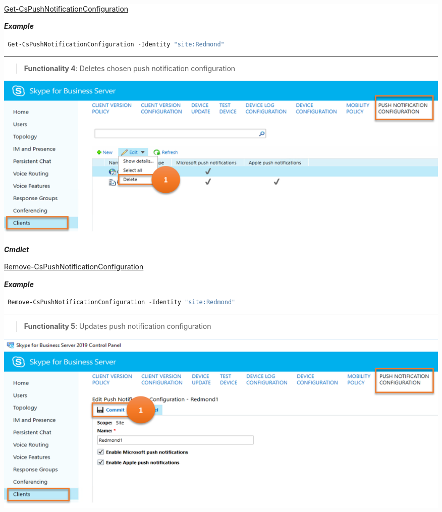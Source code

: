 [Get-CsPushNotificationConfiguration](https://docs.microsoft.com/en-us/powershell/module/skype/get-cspushnotificationconfiguration?view=skype-ps)

***Example***

```powershell
 Get-CsPushNotificationConfiguration -Identity "site:Redmond"
```

---

> **Functionality 4**: Deletes chosen push notification configuration

   ![Push Notification Configuration](./media/Push-Notification-Config-4.png)

***Cmdlet***

[Remove-CsPushNotificationConfiguration](https://docs.microsoft.com/en-us/powershell/module/skype/remove-cspushnotificationconfiguration?view=skype-ps)

***Example***

```powershell
 Remove-CsPushNotificationConfiguration -Identity "site:Redmond"
```

---

> **Functionality 5**: Updates push notification configuration

   ![Push Notification Configuration](./media/Push-Notification-Config-5.png)
